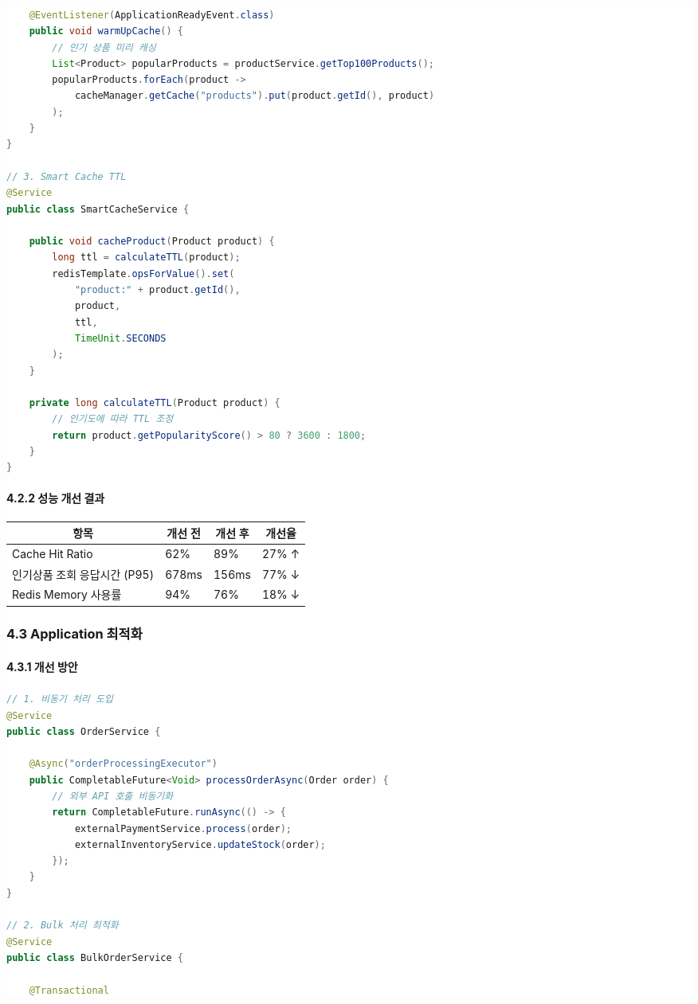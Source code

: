 ```java
    @EventListener(ApplicationReadyEvent.class)
    public void warmUpCache() {
        // 인기 상품 미리 캐싱
        List<Product> popularProducts = productService.getTop100Products();
        popularProducts.forEach(product -> 
            cacheManager.getCache("products").put(product.getId(), product)
        );
    }
}

// 3. Smart Cache TTL
@Service
public class SmartCacheService {
    
    public void cacheProduct(Product product) {
        long ttl = calculateTTL(product);
        redisTemplate.opsForValue().set(
            "product:" + product.getId(), 
            product, 
            ttl, 
            TimeUnit.SECONDS
        );
    }
    
    private long calculateTTL(Product product) {
        // 인기도에 따라 TTL 조정
        return product.getPopularityScore() > 80 ? 3600 : 1800;
    }
}
```

#### 4.2.2 성능 개선 결과
| 항목 | 개선 전 | 개선 후 | 개선율 |
|------|---------|---------|--------|
| Cache Hit Ratio | 62% | 89% | 27% ↑ |
| 인기상품 조회 응답시간 (P95) | 678ms | 156ms | 77% ↓ |
| Redis Memory 사용률 | 94% | 76% | 18% ↓ |

### 4.3 Application 최적화

#### 4.3.1 개선 방안
```java
// 1. 비동기 처리 도입
@Service
public class OrderService {
    
    @Async("orderProcessingExecutor")
    public CompletableFuture<Void> processOrderAsync(Order order) {
        // 외부 API 호출 비동기화
        return CompletableFuture.runAsync(() -> {
            externalPaymentService.process(order);
            externalInventoryService.updateStock(order);
        });
    }
}

// 2. Bulk 처리 최적화
@Service
public class BulkOrderService {
    
    @Transactional
```